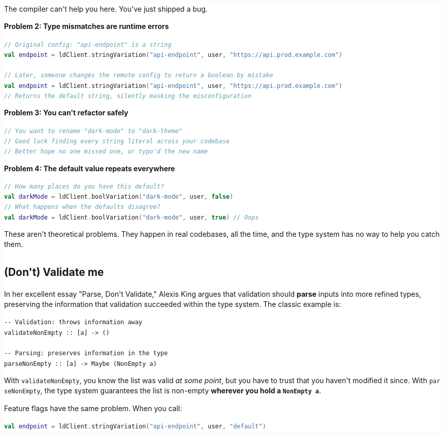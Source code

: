 The compiler can't help you here. You've just shipped a bug.

**Problem 2: Type mismatches are runtime errors**

```kotlin
// Original config: "api-endpoint" is a string
val endpoint = ldClient.stringVariation("api-endpoint", user, "https://api.prod.example.com")

// Later, someone changes the remote config to return a boolean by mistake
val endpoint = ldClient.stringVariation("api-endpoint", user, "https://api.prod.example.com")
// Returns the default string, silently masking the misconfiguration
```

**Problem 3: You can't refactor safely**

```kotlin
// You want to rename "dark-mode" to "dark-theme"
// Good luck finding every string literal across your codebase
// Better hope no one missed one, or typo'd the new name
```

**Problem 4: The default value repeats everywhere**

```kotlin
// How many places do you have this default?
val darkMode = ldClient.boolVariation("dark-mode", user, false)
// What happens when the defaults disagree?
val darkMode = ldClient.boolVariation("dark-mode", user, true) // Oops
```

These aren't theoretical problems. They happen in real codebases, all the time, and the type system has no way to help
you catch them.

## (Don't) Validate me

In her excellent essay "Parse, Don't Validate," Alexis King argues that validation should **parse** inputs into more
refined types, preserving the information that validation succeeded within the type system. The classic example is:

```code
-- Validation: throws information away
validateNonEmpty :: [a] -> ()

-- Parsing: preserves information in the type
parseNonEmpty :: [a] -> Maybe (NonEmpty a)
```

With `validateNonEmpty`, you know the list was valid *at some point*, but you have to trust that you haven't modified it
since. With `parseNonEmpty`, the type system guarantees the list is non-empty **wherever you hold a `NonEmpty a`**.

Feature flags have the same problem. When you call:

```kotlin
val endpoint = ldClient.stringVariation("api-endpoint", user, "default")
```
